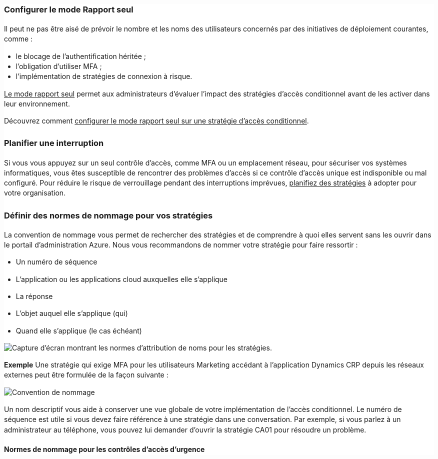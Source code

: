 ### <a name="set-up-report-only-mode"></a>Configurer le mode Rapport seul

Il peut ne pas être aisé de prévoir le nombre et les noms des utilisateurs concernés par des initiatives de déploiement courantes, comme :

* le blocage de l’authentification héritée ;
* l’obligation d’utiliser MFA ;
* l’implémentation de stratégies de connexion à risque.

[Le mode rapport seul](concept-conditional-access-report-only.md) permet aux administrateurs d’évaluer l’impact des stratégies d’accès conditionnel avant de les activer dans leur environnement.

Découvrez comment [configurer le mode rapport seul sur une stratégie d’accès conditionnel](howto-conditional-access-insights-reporting.md).

### <a name="plan-for-disruption"></a>Planifier une interruption

Si vous vous appuyez sur un seul contrôle d’accès, comme MFA ou un emplacement réseau, pour sécuriser vos systèmes informatiques, vous êtes susceptible de rencontrer des problèmes d’accès si ce contrôle d’accès unique est indisponible ou mal configuré. Pour réduire le risque de verrouillage pendant des interruptions imprévues, [planifiez des stratégies](../authentication/concept-resilient-controls.md) à adopter pour votre organisation.

### <a name="set-naming-standards-for-your-policies"></a>Définir des normes de nommage pour vos stratégies

La convention de nommage vous permet de rechercher des stratégies et de comprendre à quoi elles servent sans les ouvrir dans le portail d’administration Azure. Nous vous recommandons de nommer votre stratégie pour faire ressortir :

* Un numéro de séquence

* L’application ou les applications cloud auxquelles elle s’applique

* La réponse

* L’objet auquel elle s’applique (qui)

* Quand elle s’applique (le cas échéant)

![Capture d’écran montrant les normes d’attribution de noms pour les stratégies.](media/plan-conditional-access/11.png)

**Exemple** Une stratégie qui exige MFA pour les utilisateurs Marketing accédant à l’application Dynamics CRP depuis les réseaux externes peut être formulée de la façon suivante :

![Convention de nommage](media/plan-conditional-access/naming-example.png)

Un nom descriptif vous aide à conserver une vue globale de votre implémentation de l’accès conditionnel. Le numéro de séquence est utile si vous devez faire référence à une stratégie dans une conversation. Par exemple, si vous parlez à un administrateur au téléphone, vous pouvez lui demander d’ouvrir la stratégie CA01 pour résoudre un problème.

#### <a name="naming-standards-for-emergency-access-controls"></a>Normes de nommage pour les contrôles d’accès d’urgence
